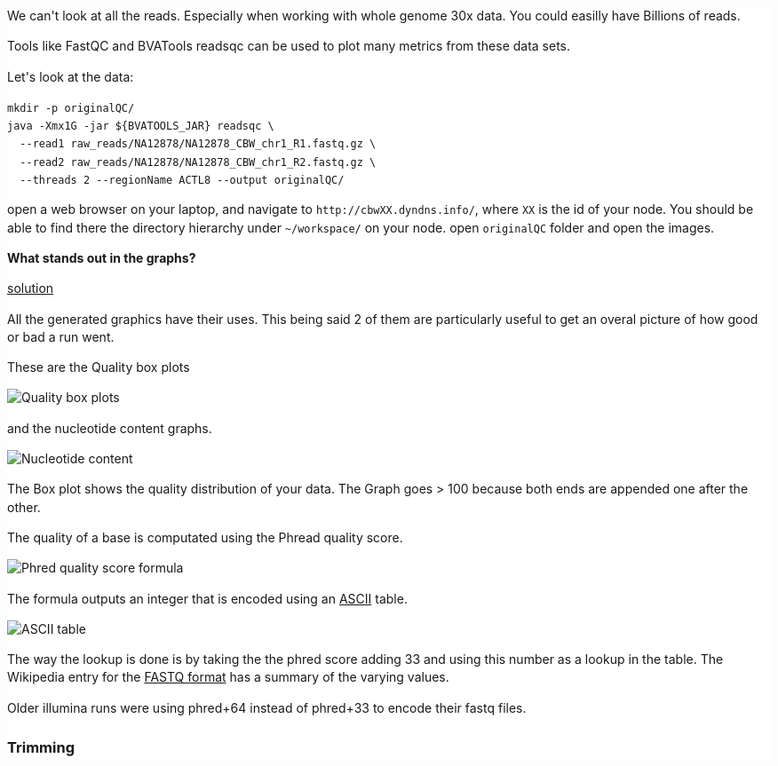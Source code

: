 We can't look at all the reads. Especially when working with whole genome 30x data. You could easilly have Billions of reads.

Tools like FastQC and BVATools readsqc can be used to plot many metrics from these data sets.

Let's look at the data:

```
mkdir -p originalQC/
java -Xmx1G -jar ${BVATOOLS_JAR} readsqc \
  --read1 raw_reads/NA12878/NA12878_CBW_chr1_R1.fastq.gz \
  --read2 raw_reads/NA12878/NA12878_CBW_chr1_R2.fastq.gz \
  --threads 2 --regionName ACTL8 --output originalQC/
```

open a web browser on your laptop, and navigate to `http://cbwXX.dyndns.info/`, where `XX` is the id of your node. You should be able to find there the directory hierarchy under `~/workspace/` on your node. open ```originalQC``` folder and open the images.


**What stands out in the graphs?**

[solution](https://github.com/mbourgey/CBW_HTseq_module3/blob/master/solutions/_fastqQC1.md)


All the generated graphics have their uses. This being said 2 of them are particularly useful to get an overal picture of how good or bad a run went. 


These are the Quality box plots 

![Quality box plots](https://github.com/mbourgey/CBW_HTseq_module3/blob/master/img/QualityBoxPlot.png?raw=true)


and the nucleotide content graphs.

![Nucleotide content](https://github.com/mbourgey/CBW_HTseq_module3/blob/master/img/nucleotide_content.png?raw=true)


The Box plot shows the quality distribution of your data. The Graph goes > 100 because both ends are appended one after the other.


The quality of a base is computated using the Phread quality score.

![Phred quality score formula](https://github.com/mbourgey/CBW_HTseq_module3/blob/master/img/phred_formula.png?raw=true)

The formula outputs an integer that is encoded using an [ASCII](http://en.wikipedia.org/wiki/ASCII) table. 

![ASCII table](https://github.com/mbourgey/CBW_HTseq_module3/blob/master/img/ascii_table.png?raw=true)


The way the lookup is done is by taking the the phred score adding 33 and using this number as a lookup in the table. The Wikipedia entry for the [FASTQ format](http://en.wikipedia.org/wiki/FASTQ_format) has a summary of the varying values.

Older illumina runs were using phred+64 instead of phred+33 to encode their fastq files.



### Trimming
